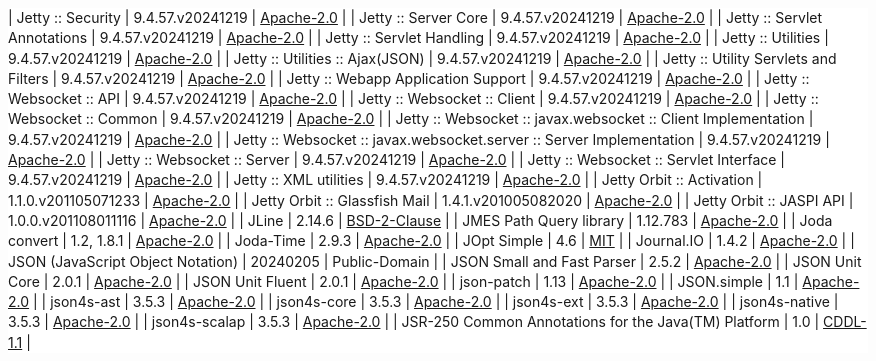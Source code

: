| Jetty :: Security | 9.4.57.v20241219 | [Apache-2.0](https://spdx.org/licenses/Apache-2.0.html) |
| Jetty :: Server Core | 9.4.57.v20241219 | [Apache-2.0](https://spdx.org/licenses/Apache-2.0.html) |
| Jetty :: Servlet Annotations | 9.4.57.v20241219 | [Apache-2.0](https://spdx.org/licenses/Apache-2.0.html) |
| Jetty :: Servlet Handling | 9.4.57.v20241219 | [Apache-2.0](https://spdx.org/licenses/Apache-2.0.html) |
| Jetty :: Utilities | 9.4.57.v20241219 | [Apache-2.0](https://spdx.org/licenses/Apache-2.0.html) |
| Jetty :: Utilities :: Ajax(JSON) | 9.4.57.v20241219 | [Apache-2.0](https://spdx.org/licenses/Apache-2.0.html) |
| Jetty :: Utility Servlets and Filters | 9.4.57.v20241219 | [Apache-2.0](https://spdx.org/licenses/Apache-2.0.html) |
| Jetty :: Webapp Application Support | 9.4.57.v20241219 | [Apache-2.0](https://spdx.org/licenses/Apache-2.0.html) |
| Jetty :: Websocket :: API | 9.4.57.v20241219 | [Apache-2.0](https://spdx.org/licenses/Apache-2.0.html) |
| Jetty :: Websocket :: Client | 9.4.57.v20241219 | [Apache-2.0](https://spdx.org/licenses/Apache-2.0.html) |
| Jetty :: Websocket :: Common | 9.4.57.v20241219 | [Apache-2.0](https://spdx.org/licenses/Apache-2.0.html) |
| Jetty :: Websocket :: javax.websocket :: Client Implementation | 9.4.57.v20241219 | [Apache-2.0](https://spdx.org/licenses/Apache-2.0.html) |
| Jetty :: Websocket :: javax.websocket.server :: Server Implementation | 9.4.57.v20241219 | [Apache-2.0](https://spdx.org/licenses/Apache-2.0.html) |
| Jetty :: Websocket :: Server | 9.4.57.v20241219 | [Apache-2.0](https://spdx.org/licenses/Apache-2.0.html) |
| Jetty :: Websocket :: Servlet Interface | 9.4.57.v20241219 | [Apache-2.0](https://spdx.org/licenses/Apache-2.0.html) |
| Jetty :: XML utilities | 9.4.57.v20241219 | [Apache-2.0](https://spdx.org/licenses/Apache-2.0.html) |
| Jetty Orbit :: Activation | 1.1.0.v201105071233 | [Apache-2.0](https://spdx.org/licenses/Apache-2.0.html) |
| Jetty Orbit :: Glassfish Mail | 1.4.1.v201005082020 | [Apache-2.0](https://spdx.org/licenses/Apache-2.0.html) |
| Jetty Orbit :: JASPI API | 1.0.0.v201108011116 | [Apache-2.0](https://spdx.org/licenses/Apache-2.0.html) |
| JLine | 2.14.6 | [BSD-2-Clause](https://spdx.org/licenses/BSD-2-Clause.html) |
| JMES Path Query library | 1.12.783 | [Apache-2.0](https://spdx.org/licenses/Apache-2.0.html) |
| Joda convert | 1.2, 1.8.1 | [Apache-2.0](https://spdx.org/licenses/Apache-2.0.html) |
| Joda-Time | 2.9.3 | [Apache-2.0](https://spdx.org/licenses/Apache-2.0.html) |
| JOpt Simple | 4.6 | [MIT](https://spdx.org/licenses/MIT.html) |
| Journal.IO | 1.4.2 | [Apache-2.0](https://spdx.org/licenses/Apache-2.0.html) |
| JSON (JavaScript Object Notation) | 20240205 | Public-Domain |
| JSON Small and Fast Parser | 2.5.2 | [Apache-2.0](https://spdx.org/licenses/Apache-2.0.html) |
| JSON Unit Core | 2.0.1 | [Apache-2.0](https://spdx.org/licenses/Apache-2.0.html) |
| JSON Unit Fluent | 2.0.1 | [Apache-2.0](https://spdx.org/licenses/Apache-2.0.html) |
| json-patch | 1.13 | [Apache-2.0](https://spdx.org/licenses/Apache-2.0.html) |
| JSON.simple | 1.1 | [Apache-2.0](https://spdx.org/licenses/Apache-2.0.html) |
| json4s-ast | 3.5.3 | [Apache-2.0](https://spdx.org/licenses/Apache-2.0.html) |
| json4s-core | 3.5.3 | [Apache-2.0](https://spdx.org/licenses/Apache-2.0.html) |
| json4s-ext | 3.5.3 | [Apache-2.0](https://spdx.org/licenses/Apache-2.0.html) |
| json4s-native | 3.5.3 | [Apache-2.0](https://spdx.org/licenses/Apache-2.0.html) |
| json4s-scalap | 3.5.3 | [Apache-2.0](https://spdx.org/licenses/Apache-2.0.html) |
| JSR-250 Common Annotations for the Java(TM) Platform | 1.0 | [CDDL-1.1](https://spdx.org/licenses/CDDL-1.1.html) |